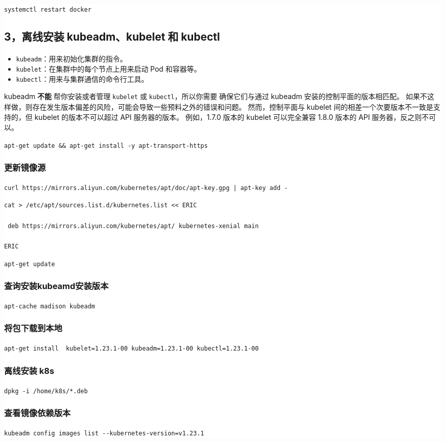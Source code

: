 ```
systemctl restart docker
```

## 3，离线安装 kubeadm、kubelet 和 kubectl

- `kubeadm`：用来初始化集群的指令。
- `kubelet`：在集群中的每个节点上用来启动 Pod 和容器等。
- `kubectl`：用来与集群通信的命令行工具。

kubeadm **不能** 帮你安装或者管理 `kubelet` 或 `kubectl`，所以你需要 确保它们与通过 kubeadm 安装的控制平面的版本相匹配。 如果不这样做，则存在发生版本偏差的风险，可能会导致一些预料之外的错误和问题。 然而，控制平面与 kubelet 间的相差一个次要版本不一致是支持的，但 kubelet 的版本不可以超过 API 服务器的版本。 例如，1.7.0 版本的 kubelet 可以完全兼容 1.8.0 版本的 API 服务器，反之则不可以。

```
apt-get update && apt-get install -y apt-transport-https
```

### 更新镜像源

```
curl https://mirrors.aliyun.com/kubernetes/apt/doc/apt-key.gpg | apt-key add -
```

```
cat > /etc/apt/sources.list.d/kubernetes.list << ERIC

 deb https://mirrors.aliyun.com/kubernetes/apt/ kubernetes-xenial main 

ERIC
```

```
apt-get update
```

### 查询安装kubeamd安装版本

```
apt-cache madison kubeadm
```

### 将包下载到本地

```
apt-get install  kubelet=1.23.1-00 kubeadm=1.23.1-00 kubectl=1.23.1-00
```

### 离线安装 k8s

```
dpkg -i /home/k8s/*.deb
```

### 查看镜像依赖版本

```
kubeadm config images list --kubernetes-version=v1.23.1
```
